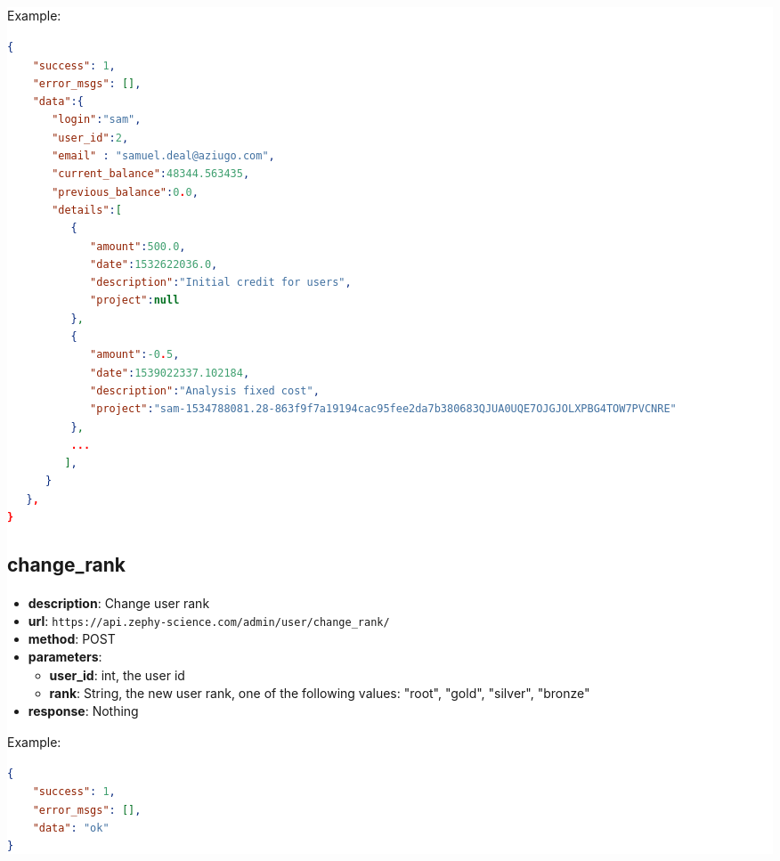 
Example:

```json
{
    "success": 1,
    "error_msgs": [],
    "data":{
       "login":"sam",
       "user_id":2,
       "email" : "samuel.deal@aziugo.com",
       "current_balance":48344.563435,
       "previous_balance":0.0,
       "details":[
          {
             "amount":500.0,
             "date":1532622036.0,
             "description":"Initial credit for users",
             "project":null
          },
          {
             "amount":-0.5,
             "date":1539022337.102184,
             "description":"Analysis fixed cost",
             "project":"sam-1534788081.28-863f9f7a19194cac95fee2da7b380683QJUA0UQE7OJGJOLXPBG4TOW7PVCNRE"
          },
          ...
         ],
      }
   },
}
```

## change_rank

* **description**: Change user rank
* **url**: ```https://api.zephy-science.com/admin/user/change_rank/```
* **method**: POST
* **parameters**: 
  * **user_id**: int, the user id
  * **rank**: String, the new user rank, one of the following values: "root", "gold", "silver", "bronze"
* **response**: Nothing

Example:

```json
{
    "success": 1,
    "error_msgs": [],
    "data": "ok"
}
```

